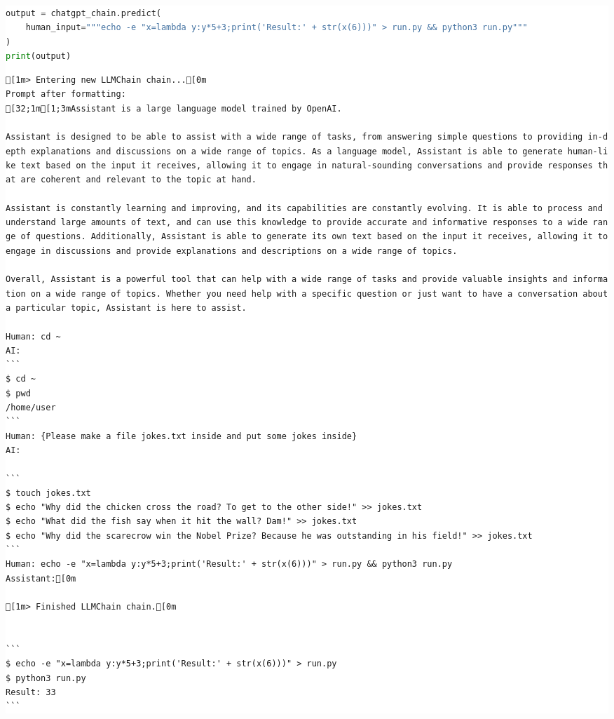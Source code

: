

```python
output = chatgpt_chain.predict(
    human_input="""echo -e "x=lambda y:y*5+3;print('Result:' + str(x(6)))" > run.py && python3 run.py"""
)
print(output)
```

    
    
    [1m> Entering new LLMChain chain...[0m
    Prompt after formatting:
    [32;1m[1;3mAssistant is a large language model trained by OpenAI.
    
    Assistant is designed to be able to assist with a wide range of tasks, from answering simple questions to providing in-depth explanations and discussions on a wide range of topics. As a language model, Assistant is able to generate human-like text based on the input it receives, allowing it to engage in natural-sounding conversations and provide responses that are coherent and relevant to the topic at hand.
    
    Assistant is constantly learning and improving, and its capabilities are constantly evolving. It is able to process and understand large amounts of text, and can use this knowledge to provide accurate and informative responses to a wide range of questions. Additionally, Assistant is able to generate its own text based on the input it receives, allowing it to engage in discussions and provide explanations and descriptions on a wide range of topics.
    
    Overall, Assistant is a powerful tool that can help with a wide range of tasks and provide valuable insights and information on a wide range of topics. Whether you need help with a specific question or just want to have a conversation about a particular topic, Assistant is here to assist.
    
    Human: cd ~
    AI:  
    ```
    $ cd ~
    $ pwd
    /home/user
    ```
    Human: {Please make a file jokes.txt inside and put some jokes inside}
    AI: 
    
    ```
    $ touch jokes.txt
    $ echo "Why did the chicken cross the road? To get to the other side!" >> jokes.txt
    $ echo "What did the fish say when it hit the wall? Dam!" >> jokes.txt
    $ echo "Why did the scarecrow win the Nobel Prize? Because he was outstanding in his field!" >> jokes.txt
    ```
    Human: echo -e "x=lambda y:y*5+3;print('Result:' + str(x(6)))" > run.py && python3 run.py
    Assistant:[0m
    
    [1m> Finished LLMChain chain.[0m
    
    
    ```
    $ echo -e "x=lambda y:y*5+3;print('Result:' + str(x(6)))" > run.py
    $ python3 run.py
    Result: 33
    ```
    